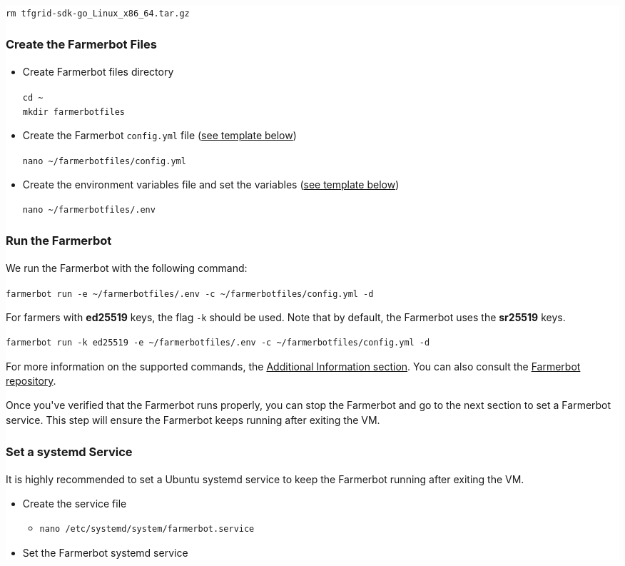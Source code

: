   ```
  rm tfgrid-sdk-go_Linux_x86_64.tar.gz
  ```

### Create the Farmerbot Files

- Create Farmerbot files directory
    ```
    cd ~
    mkdir farmerbotfiles
    ```
- Create the Farmerbot `config.yml` file ([see template below](#configuration-file-template-configyml))
    ```
    nano ~/farmerbotfiles/config.yml
    ```
- Create the environment variables file and set the variables ([see template below](#environment-variables-file-template-env))
    ```
    nano ~/farmerbotfiles/.env
    ```

### Run the Farmerbot

We run the Farmerbot with the following command:

```
farmerbot run -e ~/farmerbotfiles/.env -c ~/farmerbotfiles/config.yml -d
```

For farmers with **ed25519** keys, the flag `-k` should be used. Note that by default, the Farmerbot uses the **sr25519** keys.

```
farmerbot run -k ed25519 -e ~/farmerbotfiles/.env -c ~/farmerbotfiles/config.yml -d
```

For more information on the supported commands, the [Additional Information section](farmerbot_information.md#supported-commands-and-flags). You can also consult the [Farmerbot repository](https://github.com/threefoldtech/tfgrid-sdk-go/tree/development/farmerbot).

Once you've verified that the Farmerbot runs properly, you can stop the Farmerbot and go to the next section to set a Farmerbot service. This step will ensure the Farmerbot keeps running after exiting the VM.

### Set a systemd Service

It is highly recommended to set a Ubuntu systemd service to keep the Farmerbot running after exiting the VM.

* Create the service file
  * ```
    nano /etc/systemd/system/farmerbot.service
    ```
* Set the Farmerbot systemd service
    